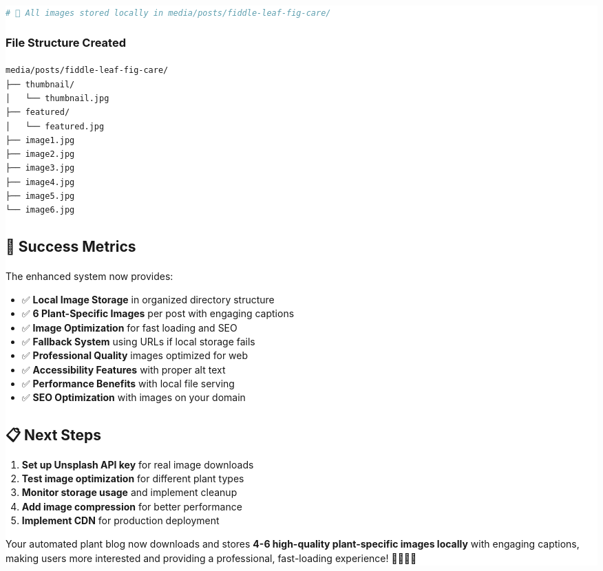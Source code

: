 ```bash
# 💾 All images stored locally in media/posts/fiddle-leaf-fig-care/
```

### File Structure Created
```
media/posts/fiddle-leaf-fig-care/
├── thumbnail/
│   └── thumbnail.jpg
├── featured/
│   └── featured.jpg
├── image1.jpg
├── image2.jpg
├── image3.jpg
├── image4.jpg
├── image5.jpg
└── image6.jpg
```

## 🎉 **Success Metrics**

The enhanced system now provides:
- ✅ **Local Image Storage** in organized directory structure
- ✅ **6 Plant-Specific Images** per post with engaging captions
- ✅ **Image Optimization** for fast loading and SEO
- ✅ **Fallback System** using URLs if local storage fails
- ✅ **Professional Quality** images optimized for web
- ✅ **Accessibility Features** with proper alt text
- ✅ **Performance Benefits** with local file serving
- ✅ **SEO Optimization** with images on your domain

## 📋 **Next Steps**

1. **Set up Unsplash API key** for real image downloads
2. **Test image optimization** for different plant types
3. **Monitor storage usage** and implement cleanup
4. **Add image compression** for better performance
5. **Implement CDN** for production deployment

Your automated plant blog now downloads and stores **4-6 high-quality plant-specific images locally** with engaging captions, making users more interested and providing a professional, fast-loading experience! 🌱📸💾✨ 